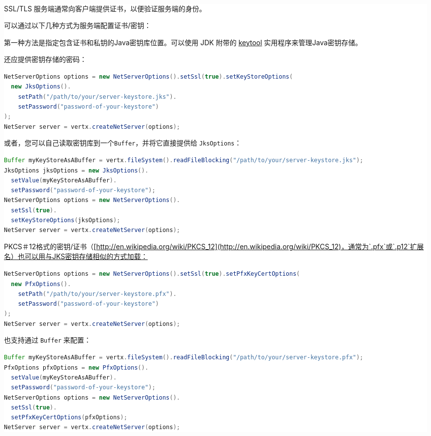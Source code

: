 SSL/TLS 服务端通常向客户端提供证书，以便验证服务端的身份。

可以通过以下几种方式为服务端配置证书/密钥：

第一种方法是指定包含证书和私钥的Java密钥库位置。可以使用 JDK 附带的 [keytool](http://docs.oracle.com/javase/6/docs/technotes/tools/solaris/keytool.html) 实用程序来管理Java密钥存储。

还应提供密钥存储的密码：

```java
NetServerOptions options = new NetServerOptions().setSsl(true).setKeyStoreOptions(
  new JksOptions().
    setPath("/path/to/your/server-keystore.jks").
    setPassword("password-of-your-keystore")
);
NetServer server = vertx.createNetServer(options);
```

或者，您可以自己读取密钥库到一个`Buffer`，并将它直接提供给 `JksOptions`：

```java
Buffer myKeyStoreAsABuffer = vertx.fileSystem().readFileBlocking("/path/to/your/server-keystore.jks");
JksOptions jksOptions = new JksOptions().
  setValue(myKeyStoreAsABuffer).
  setPassword("password-of-your-keystore");
NetServerOptions options = new NetServerOptions().
  setSsl(true).
  setKeyStoreOptions(jksOptions);
NetServer server = vertx.createNetServer(options);
```

PKCS＃12格式的密钥/证书（[http://en.wikipedia.org/wiki/PKCS_12](http://en.wikipedia.org/wiki/PKCS_12)，通常为`.pfx`或`.p12`扩展名）也可以用与JKS密钥存储相似的方式加载：

```java
NetServerOptions options = new NetServerOptions().setSsl(true).setPfxKeyCertOptions(
  new PfxOptions().
    setPath("/path/to/your/server-keystore.pfx").
    setPassword("password-of-your-keystore")
);
NetServer server = vertx.createNetServer(options);
```

也支持通过 `Buffer` 来配置：

```java
Buffer myKeyStoreAsABuffer = vertx.fileSystem().readFileBlocking("/path/to/your/server-keystore.pfx");
PfxOptions pfxOptions = new PfxOptions().
  setValue(myKeyStoreAsABuffer).
  setPassword("password-of-your-keystore");
NetServerOptions options = new NetServerOptions().
  setSsl(true).
  setPfxKeyCertOptions(pfxOptions);
NetServer server = vertx.createNetServer(options);
```
